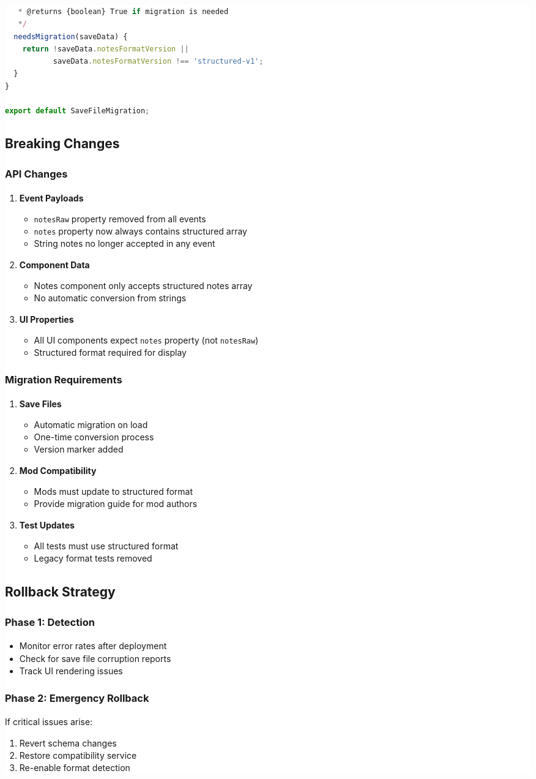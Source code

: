 ```javascript
   * @returns {boolean} True if migration is needed
   */
  needsMigration(saveData) {
    return !saveData.notesFormatVersion || 
           saveData.notesFormatVersion !== 'structured-v1';
  }
}

export default SaveFileMigration;
```

## Breaking Changes

### API Changes

1. **Event Payloads**
   - `notesRaw` property removed from all events
   - `notes` property now always contains structured array
   - String notes no longer accepted in any event

2. **Component Data**
   - Notes component only accepts structured notes array
   - No automatic conversion from strings

3. **UI Properties**
   - All UI components expect `notes` property (not `notesRaw`)
   - Structured format required for display

### Migration Requirements

1. **Save Files**
   - Automatic migration on load
   - One-time conversion process
   - Version marker added

2. **Mod Compatibility**
   - Mods must update to structured format
   - Provide migration guide for mod authors

3. **Test Updates**
   - All tests must use structured format
   - Legacy format tests removed

## Rollback Strategy

### Phase 1: Detection
- Monitor error rates after deployment
- Check for save file corruption reports
- Track UI rendering issues

### Phase 2: Emergency Rollback
If critical issues arise:
1. Revert schema changes
2. Restore compatibility service
3. Re-enable format detection
